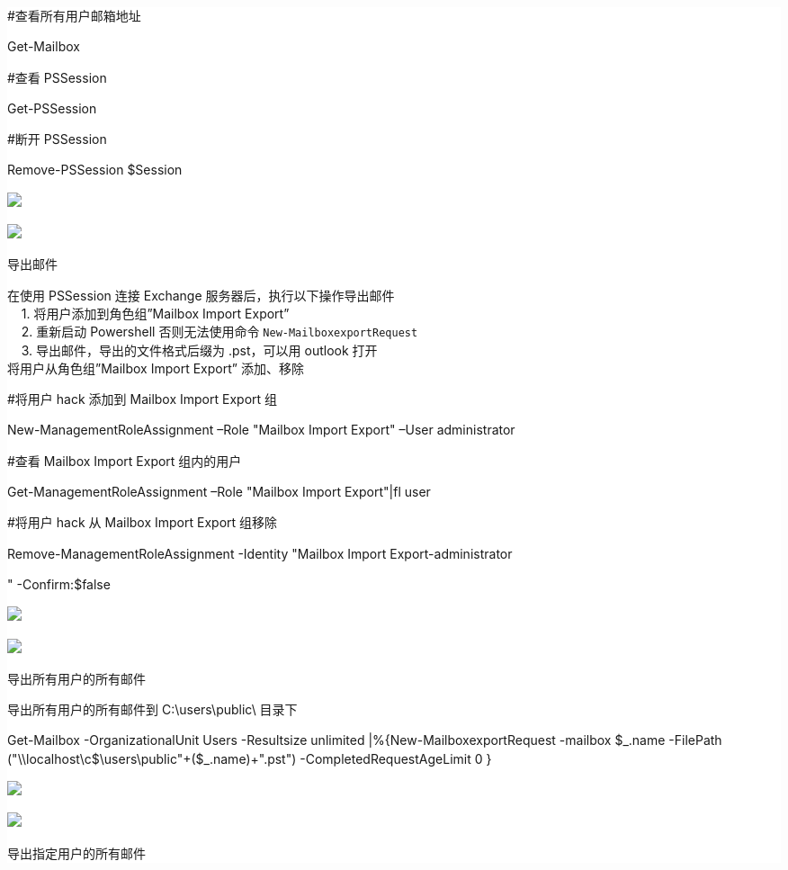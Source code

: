 #查看所有用户邮箱地址

Get-Mailbox

#查看 PSSession

Get-PSSession

#断开 PSSession

Remove-PSSession $Session

![](https://mmbiz.qpic.cn/mmbiz_png/rSyd2cclv2cOQ4y2LPbOicOictFxvXzHFu8rMcBKLK9ByPj9mhp2E6uDHicxpDKibic7IBO4TJaU19GVF9KmWJBWSKQ/640)

![](https://mmbiz.qpic.cn/mmbiz_png/FIBZec7ucCiayA3GECqVoib2sEloM0Sl1BMwTpo3AhHkjqoy8hAdMRhibaSqrdZj8s0PMHBZAH9LHLfxhSmQOUUow/640?wx_fmt=png)

导出邮件

在使用 PSSession 连接 Exchange 服务器后，执行以下操作导出邮件  
    1. 将用户添加到角色组”Mailbox Import Export”  
    2. 重新启动 Powershell 否则无法使用命令 `New-MailboxexportRequest`  
    3. 导出邮件，导出的文件格式后缀为 .pst，可以用 outlook 打开  
将用户从角色组”Mailbox Import Export” 添加、移除

  

  

#将用户 hack 添加到 Mailbox Import Export 组

New-ManagementRoleAssignment –Role "Mailbox Import Export" –User administrator

#查看 Mailbox Import Export 组内的用户

Get-ManagementRoleAssignment –Role "Mailbox Import Export"|fl user

#将用户 hack 从 Mailbox Import Export 组移除

Remove-ManagementRoleAssignment -Identity "Mailbox Import Export-administrator

" -Confirm:$false

![](https://mmbiz.qpic.cn/mmbiz_png/rSyd2cclv2cOQ4y2LPbOicOictFxvXzHFuk90MiaV0Q7vcK9jM9vBzCsAAVmtLricW93iczVmWc7Na3qvczX2IIag4A/640)

![](https://mmbiz.qpic.cn/mmbiz_png/FIBZec7ucCiayA3GECqVoib2sEloM0Sl1BMwTpo3AhHkjqoy8hAdMRhibaSqrdZj8s0PMHBZAH9LHLfxhSmQOUUow/640?wx_fmt=png)

导出所有用户的所有邮件

导出所有用户的所有邮件到 C:\users\public\ 目录下

  

  

Get-Mailbox -OrganizationalUnit Users -Resultsize unlimited |%{New-MailboxexportRequest -mailbox $_.name -FilePath ("\\localhost\c$\users\public\"+($_.name)+".pst") -CompletedRequestAgeLimit 0 }

![](https://mmbiz.qpic.cn/mmbiz_png/rSyd2cclv2cOQ4y2LPbOicOictFxvXzHFuF03AY5eFgRic0srGkm41QfM8eib94qXbpxVmNicrk7ZfbJvex7Jvicrksg/640)

![](https://mmbiz.qpic.cn/mmbiz_png/FIBZec7ucCiayA3GECqVoib2sEloM0Sl1BMwTpo3AhHkjqoy8hAdMRhibaSqrdZj8s0PMHBZAH9LHLfxhSmQOUUow/640?wx_fmt=png)

导出指定用户的所有邮件
